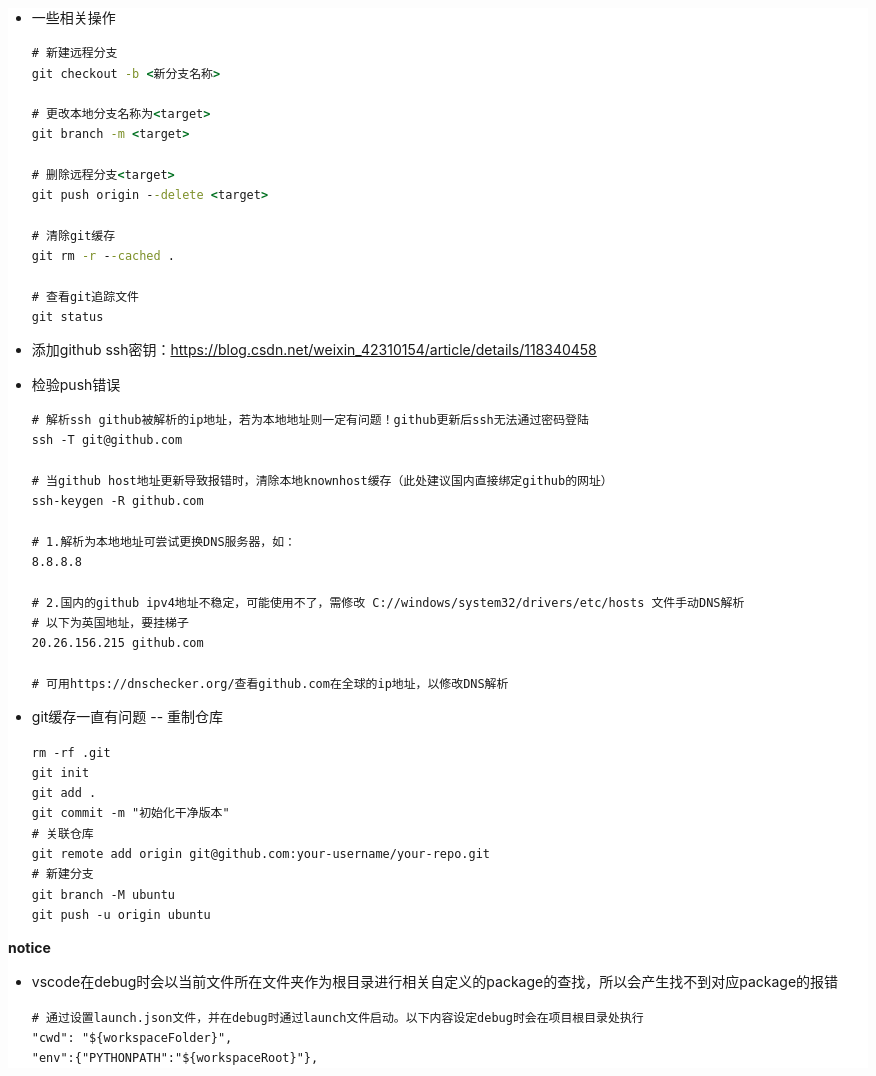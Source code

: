 * 一些相关操作
  ```cmd
  # 新建远程分支
  git checkout -b <新分支名称>

  # 更改本地分支名称为<target>
  git branch -m <target>
  
  # 删除远程分支<target>
  git push origin --delete <target>

  # 清除git缓存
  git rm -r --cached .

  # 查看git追踪文件
  git status
  ```

* 添加github ssh密钥：https://blog.csdn.net/weixin_42310154/article/details/118340458

* 检验push错误
  ```
  # 解析ssh github被解析的ip地址，若为本地地址则一定有问题！github更新后ssh无法通过密码登陆
  ssh -T git@github.com

  # 当github host地址更新导致报错时，清除本地knownhost缓存（此处建议国内直接绑定github的网址）
  ssh-keygen -R github.com

  # 1.解析为本地地址可尝试更换DNS服务器，如：
  8.8.8.8

  # 2.国内的github ipv4地址不稳定，可能使用不了，需修改 C://windows/system32/drivers/etc/hosts 文件手动DNS解析
  # 以下为英国地址，要挂梯子
  20.26.156.215 github.com 

  # 可用https://dnschecker.org/查看github.com在全球的ip地址，以修改DNS解析
  ```

* git缓存一直有问题 -- 重制仓库
  ```
  rm -rf .git
  git init
  git add .
  git commit -m "初始化干净版本"
  # 关联仓库
  git remote add origin git@github.com:your-username/your-repo.git
  # 新建分支
  git branch -M ubuntu
  git push -u origin ubuntu
  ```

**notice**

* vscode在debug时会以当前文件所在文件夹作为根目录进行相关自定义的package的查找，所以会产生找不到对应package的报错
  ```
  # 通过设置launch.json文件，并在debug时通过launch文件启动。以下内容设定debug时会在项目根目录处执行
  "cwd": "${workspaceFolder}",
  "env":{"PYTHONPATH":"${workspaceRoot}"},
  ```
